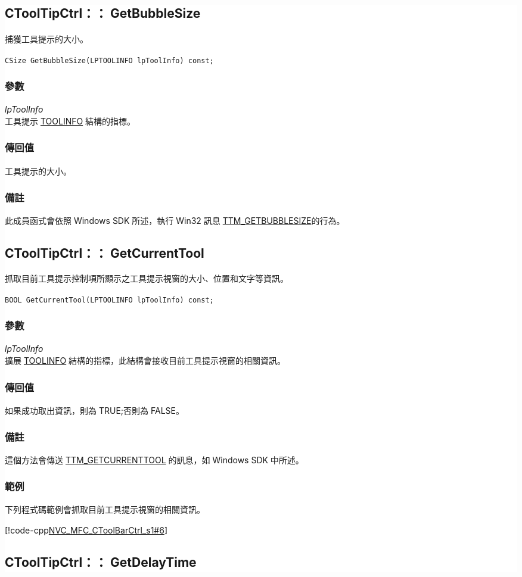 ## <a name="ctooltipctrlgetbubblesize"></a><a name="getbubblesize"></a> CToolTipCtrl：： GetBubbleSize

捕獲工具提示的大小。

```
CSize GetBubbleSize(LPTOOLINFO lpToolInfo) const;
```

### <a name="parameters"></a>參數

*lpToolInfo*<br/>
工具提示 [TOOLINFO](/windows/win32/api/commctrl/ns-commctrl-tttoolinfoa) 結構的指標。

### <a name="return-value"></a>傳回值

工具提示的大小。

### <a name="remarks"></a>備註

此成員函式會依照 Windows SDK 所述，執行 Win32 訊息 [TTM_GETBUBBLESIZE](/windows/win32/Controls/ttm-getbubblesize)的行為。

## <a name="ctooltipctrlgetcurrenttool"></a><a name="getcurrenttool"></a> CToolTipCtrl：： GetCurrentTool

抓取目前工具提示控制項所顯示之工具提示視窗的大小、位置和文字等資訊。

```
BOOL GetCurrentTool(LPTOOLINFO lpToolInfo) const;
```

### <a name="parameters"></a>參數

*lpToolInfo*\
擴展 [TOOLINFO](/windows/win32/api/commctrl/ns-commctrl-tttoolinfoa) 結構的指標，此結構會接收目前工具提示視窗的相關資訊。

### <a name="return-value"></a>傳回值

如果成功取出資訊，則為 TRUE;否則為 FALSE。

### <a name="remarks"></a>備註

這個方法會傳送 [TTM_GETCURRENTTOOL](/windows/win32/Controls/ttm-getcurrenttool) 的訊息，如 Windows SDK 中所述。

### <a name="example"></a>範例

下列程式碼範例會抓取目前工具提示視窗的相關資訊。

[!code-cpp[NVC_MFC_CToolBarCtrl_s1#6](../../mfc/reference/codesnippet/cpp/ctooltipctrl-class_2.cpp)]

## <a name="ctooltipctrlgetdelaytime"></a><a name="getdelaytime"></a> CToolTipCtrl：： GetDelayTime
